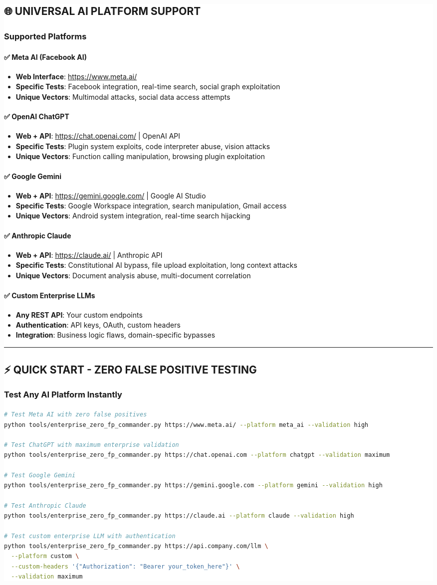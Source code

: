 
## 🌐 **UNIVERSAL AI PLATFORM SUPPORT**

### **Supported Platforms**

#### **✅ Meta AI (Facebook AI)**
- **Web Interface**: https://www.meta.ai/
- **Specific Tests**: Facebook integration, real-time search, social graph exploitation
- **Unique Vectors**: Multimodal attacks, social data access attempts

#### **✅ OpenAI ChatGPT**
- **Web + API**: https://chat.openai.com/ | OpenAI API
- **Specific Tests**: Plugin system exploits, code interpreter abuse, vision attacks
- **Unique Vectors**: Function calling manipulation, browsing plugin exploitation

#### **✅ Google Gemini**
- **Web + API**: https://gemini.google.com/ | Google AI Studio
- **Specific Tests**: Google Workspace integration, search manipulation, Gmail access
- **Unique Vectors**: Android system integration, real-time search hijacking

#### **✅ Anthropic Claude**
- **Web + API**: https://claude.ai/ | Anthropic API
- **Specific Tests**: Constitutional AI bypass, file upload exploitation, long context attacks
- **Unique Vectors**: Document analysis abuse, multi-document correlation

#### **✅ Custom Enterprise LLMs**
- **Any REST API**: Your custom endpoints
- **Authentication**: API keys, OAuth, custom headers
- **Integration**: Business logic flaws, domain-specific bypasses

---

## ⚡ **QUICK START - ZERO FALSE POSITIVE TESTING**

### **Test Any AI Platform Instantly**

```bash
# Test Meta AI with zero false positives
python tools/enterprise_zero_fp_commander.py https://www.meta.ai/ --platform meta_ai --validation high

# Test ChatGPT with maximum enterprise validation
python tools/enterprise_zero_fp_commander.py https://chat.openai.com --platform chatgpt --validation maximum

# Test Google Gemini
python tools/enterprise_zero_fp_commander.py https://gemini.google.com --platform gemini --validation high

# Test Anthropic Claude
python tools/enterprise_zero_fp_commander.py https://claude.ai --platform claude --validation high

# Test custom enterprise LLM with authentication
python tools/enterprise_zero_fp_commander.py https://api.company.com/llm \
  --platform custom \
  --custom-headers '{"Authorization": "Bearer your_token_here"}' \
  --validation maximum
```
